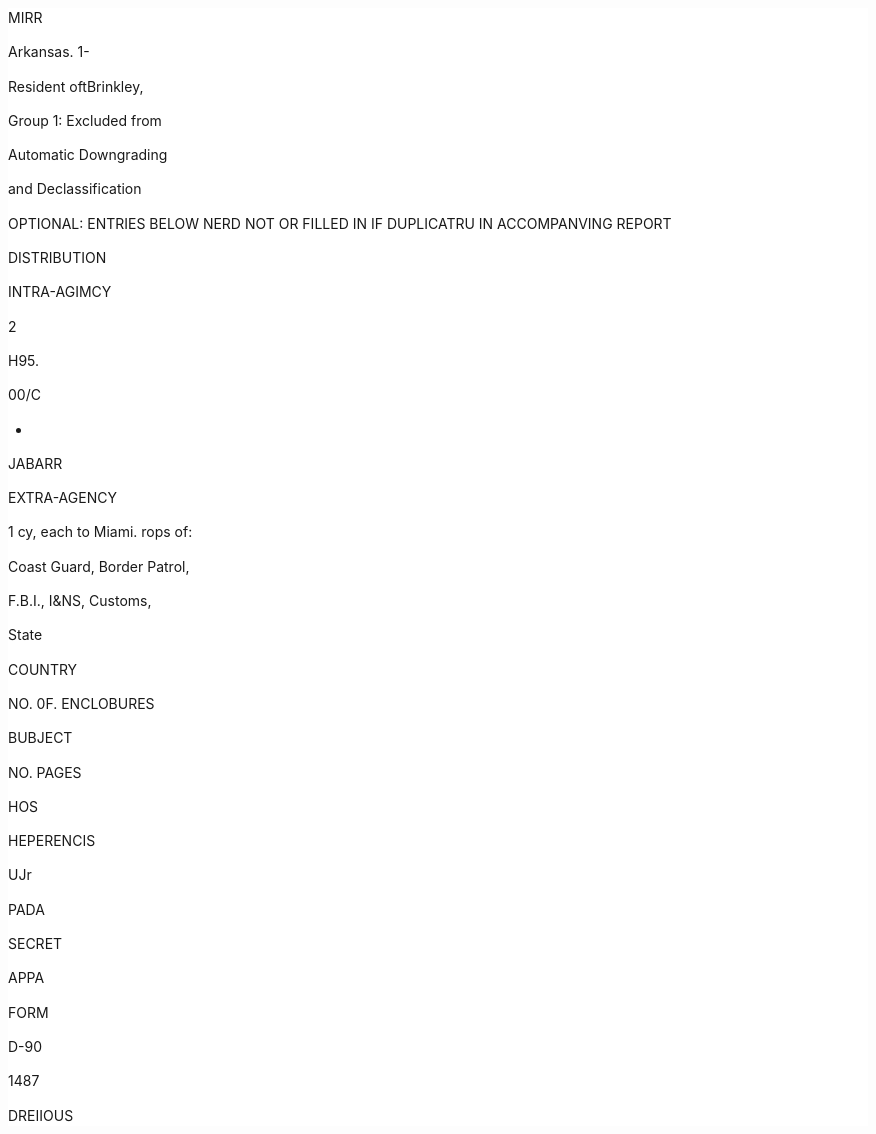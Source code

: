 MIRR

Arkansas. 1-

Resident oftBrinkley,

Group 1: Excluded from

Automatic Downgrading

and Declassification

OPTIONAL: ENTRIES BELOW NERD NOT OR FILLED IN IF DUPLICATRU IN ACCOMPANVING REPORT

DISTRIBUTION

INTRA-AGIMCY

2

H95.

00/C

-

JABARR

EXTRA-AGENCY

1 cy, each to Miami. rops of:

Coast Guard, Border Patrol,

F.B.I., I&NS, Customs,

State

COUNTRY

NO. 0F. ENCLOBURES

BUBJECT

NO. PAGES

HOS

HEPERENCIS

UJr

PADA

SECRET

APPA

FORM

D-90

1487

DREIIOUS
